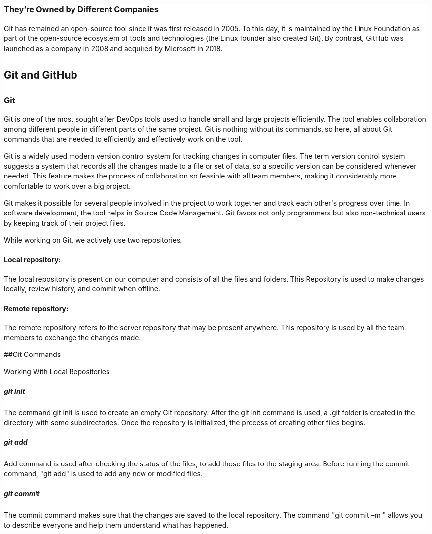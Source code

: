 ### They’re Owned by Different Companies
Git has remained an open-source tool since it was first released in 2005. To this day, it is maintained by the Linux Foundation as part of the open-source ecosystem of tools and technologies (the Linux founder also created Git). By contrast, GitHub was launched as a company in 2008 and acquired by Microsoft in 2018.

## Git and GitHub

### Git

Git is one of the most sought after DevOps tools used to handle small and large projects efficiently. The tool enables collaboration among different people in different parts of the same project. Git is nothing without its commands, so here, all about Git commands that are needed to efficiently and effectively work on the tool.

Git is a widely used modern version control system for tracking changes in computer files. The term version control system suggests a system that records all the changes made to a file or set of data, so a specific version can be considered whenever needed. This feature makes the process of collaboration so feasible with all team members, making it considerably more comfortable to work over a big project.  

Git makes it possible for several people involved in the project to work together and track each other's progress over time. In software development, the tool helps in Source Code Management. Git favors not only programmers but also non-technical users by keeping track of their project files.

While working on Git, we actively use two repositories. 

#### Local repository: 
The local repository is present on our computer and consists of all the files and folders. This Repository is used to make changes locally, review history, and commit when offline.

#### Remote repository: 
The remote repository refers to the server repository that may be present anywhere. This repository is used by all the team members to exchange the changes made.


##Git Commands

Working With Local Repositories

##### git init
The command git init is used to create an empty Git repository. 
After the git init command is used, a .git folder is created in the directory with some subdirectories. Once the repository is initialized, the process of creating other files begins.

##### git add
Add command is used after checking the status of the files, to add those files to the staging area.
Before running the commit command, "git add" is used to add any new or modified files.

##### git commit
The commit command makes sure that the changes are saved to the local repository.
The command "git commit –m <message>" allows you to describe everyone and help them understand what has happened.
